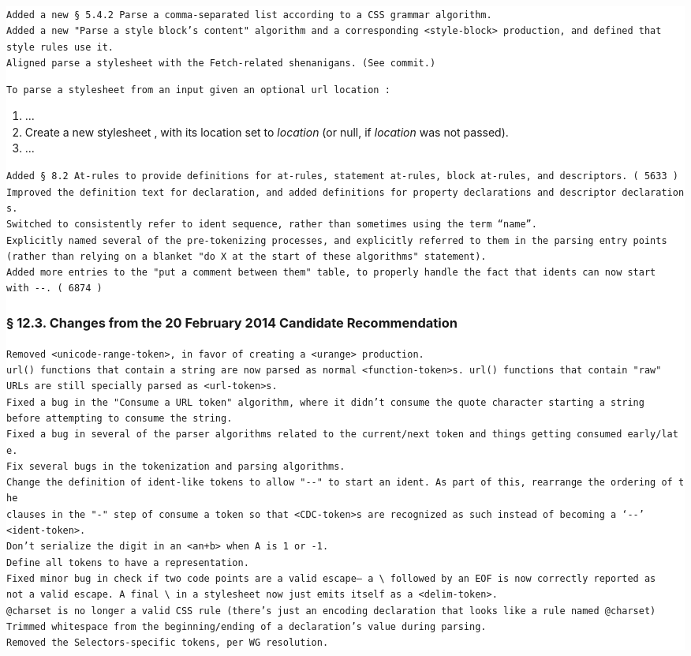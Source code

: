 ```
Added a new § 5.4.2 Parse a comma-separated list according to a CSS grammar algorithm.
Added a new "Parse a style block’s content" algorithm and a corresponding <style-block> production, and defined that
style rules use it.
Aligned parse a stylesheet with the Fetch-related shenanigans. (See commit.)
```
```
To parse a stylesheet from an input given an optional url location :
```
1. ...
2. Create a new stylesheet , with its location set to _location_ (or null, if _location_ was not passed).
3. ...

```
Added § 8.2 At-rules to provide definitions for at-rules, statement at-rules, block at-rules, and descriptors. ( 5633 )
Improved the definition text for declaration, and added definitions for property declarations and descriptor declarations.
Switched to consistently refer to ident sequence, rather than sometimes using the term “name”.
Explicitly named several of the pre-tokenizing processes, and explicitly referred to them in the parsing entry points
(rather than relying on a blanket "do X at the start of these algorithms" statement).
Added more entries to the "put a comment between them" table, to properly handle the fact that idents can now start
with --. ( 6874 )
```
### § 12.3. Changes from the 20 February 2014 Candidate Recommendation

```
Removed <unicode-range-token>, in favor of creating a <urange> production.
url() functions that contain a string are now parsed as normal <function-token>s. url() functions that contain "raw"
URLs are still specially parsed as <url-token>s.
Fixed a bug in the "Consume a URL token" algorithm, where it didn’t consume the quote character starting a string
before attempting to consume the string.
Fixed a bug in several of the parser algorithms related to the current/next token and things getting consumed early/late.
Fix several bugs in the tokenization and parsing algorithms.
Change the definition of ident-like tokens to allow "--" to start an ident. As part of this, rearrange the ordering of the
clauses in the "-" step of consume a token so that <CDC-token>s are recognized as such instead of becoming a ‘--’
<ident-token>.
Don’t serialize the digit in an <an+b> when A is 1 or -1.
Define all tokens to have a representation.
Fixed minor bug in check if two code points are a valid escape— a \ followed by an EOF is now correctly reported as
not a valid escape. A final \ in a stylesheet now just emits itself as a <delim-token>.
@charset is no longer a valid CSS rule (there’s just an encoding declaration that looks like a rule named @charset)
Trimmed whitespace from the beginning/ending of a declaration’s value during parsing.
Removed the Selectors-specific tokens, per WG resolution.
```
